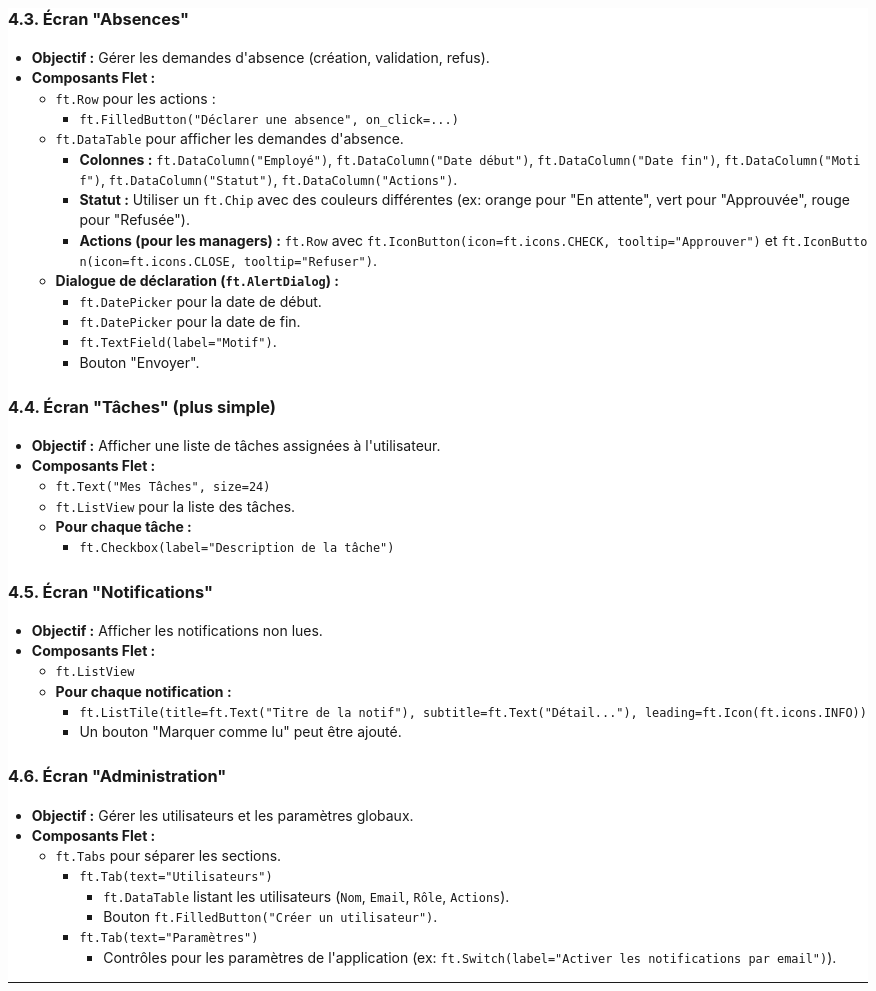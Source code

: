 ### 4.3. Écran "Absences"

-   **Objectif :** Gérer les demandes d'absence (création, validation, refus).
-   **Composants Flet :**
    -   `ft.Row` pour les actions :
        -   `ft.FilledButton("Déclarer une absence", on_click=...)`
    -   `ft.DataTable` pour afficher les demandes d'absence.
        -   **Colonnes :** `ft.DataColumn("Employé")`, `ft.DataColumn("Date début")`, `ft.DataColumn("Date fin")`, `ft.DataColumn("Motif")`, `ft.DataColumn("Statut")`, `ft.DataColumn("Actions")`.
        -   **Statut :** Utiliser un `ft.Chip` avec des couleurs différentes (ex: orange pour "En attente", vert pour "Approuvée", rouge pour "Refusée").
        -   **Actions (pour les managers) :** `ft.Row` avec `ft.IconButton(icon=ft.icons.CHECK, tooltip="Approuver")` et `ft.IconButton(icon=ft.icons.CLOSE, tooltip="Refuser")`.
    -   **Dialogue de déclaration (`ft.AlertDialog`) :**
        -   `ft.DatePicker` pour la date de début.
        -   `ft.DatePicker` pour la date de fin.
        -   `ft.TextField(label="Motif")`.
        -   Bouton "Envoyer".

### 4.4. Écran "Tâches" (plus simple)

-   **Objectif :** Afficher une liste de tâches assignées à l'utilisateur.
-   **Composants Flet :**
    -   `ft.Text("Mes Tâches", size=24)`
    -   `ft.ListView` pour la liste des tâches.
    -   **Pour chaque tâche :**
        -   `ft.Checkbox(label="Description de la tâche")`

### 4.5. Écran "Notifications"

-   **Objectif :** Afficher les notifications non lues.
-   **Composants Flet :**
    -   `ft.ListView`
    -   **Pour chaque notification :**
        -   `ft.ListTile(title=ft.Text("Titre de la notif"), subtitle=ft.Text("Détail..."), leading=ft.Icon(ft.icons.INFO))`
        -   Un bouton "Marquer comme lu" peut être ajouté.

### 4.6. Écran "Administration"

-   **Objectif :** Gérer les utilisateurs et les paramètres globaux.
-   **Composants Flet :**
    -   `ft.Tabs` pour séparer les sections.
        -   `ft.Tab(text="Utilisateurs")`
            -   `ft.DataTable` listant les utilisateurs (`Nom`, `Email`, `Rôle`, `Actions`).
            -   Bouton `ft.FilledButton("Créer un utilisateur")`.
        -   `ft.Tab(text="Paramètres")`
            -   Contrôles pour les paramètres de l'application (ex: `ft.Switch(label="Activer les notifications par email")`).

---
